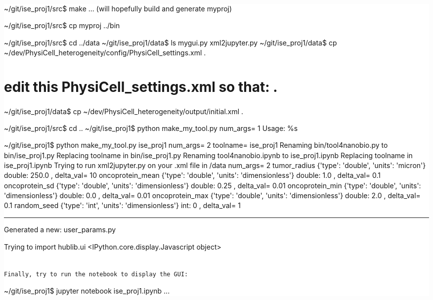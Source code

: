 ~/git/ise_proj1/src$ make
 ... (will hopefully build and generate myproj)
 
 ~/git/ise_proj1/src$ cp myproj ../bin

~/git/ise_proj1/src$ cd ../data
~/git/ise_proj1/data$ ls
mygui.py	xml2jupyter.py
~/git/ise_proj1/data$ cp ~/dev/PhysiCell_heterogeneity/config/PhysiCell_settings.xml .

# edit this PhysiCell_settings.xml so that: <folder>.</folder>

~/git/ise_proj1/data$ cp ~/dev/PhysiCell_heterogeneity/output/initial.xml . 

~/git/ise_proj1/src$ cd ..
~/git/ise_proj1$ python make_my_tool.py 
num_args= 1
Usage: %s <your repo name>
 
~/git/ise_proj1$ python make_my_tool.py ise_proj1
num_args= 2
toolname= ise_proj1
Renaming  bin/tool4nanobio.py  to  bin/ise_proj1.py
Replacing toolname in  bin/ise_proj1.py
Renaming  tool4nanobio.ipynb  to  ise_proj1.ipynb
Replacing toolname in  ise_proj1.ipynb
Trying to run xml2jupyter.py on your .xml file in /data
num_args= 2
tumor_radius {'type': 'double', 'units': 'micron'}
double:  250.0 , delta_val= 10
oncoprotein_mean {'type': 'double', 'units': 'dimensionless'}
double:  1.0 , delta_val= 0.1
oncoprotein_sd {'type': 'double', 'units': 'dimensionless'}
double:  0.25 , delta_val= 0.01
oncoprotein_min {'type': 'double', 'units': 'dimensionless'}
double:  0.0 , delta_val= 0.01
oncoprotein_max {'type': 'double', 'units': 'dimensionless'}
double:  2.0 , delta_val= 0.1
random_seed {'type': 'int', 'units': 'dimensionless'}
int:  0 , delta_val= 1

 --------------------------------- 
Generated a new:  user_params.py

Trying to import hublib.ui
<IPython.core.display.Javascript object>
```

Finally, try to run the notebook to display the GUI:
```
~/git/ise_proj1$ jupyter notebook ise_proj1.ipynb 
...
